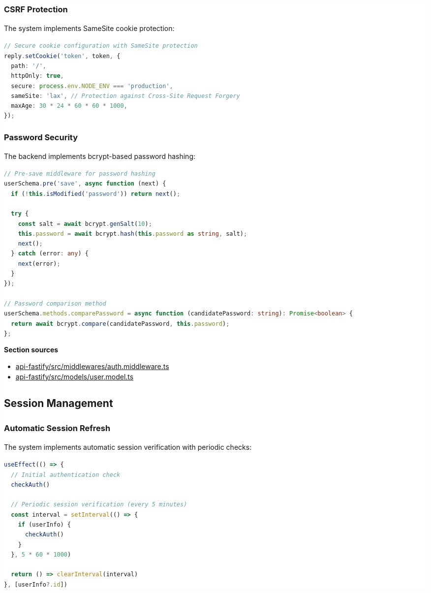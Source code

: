 ### CSRF Protection

The system implements SameSite cookie protection:

```typescript
// Secure cookie configuration with SameSite protection
reply.setCookie('token', token, {
  path: '/',
  httpOnly: true,
  secure: process.env.NODE_ENV === 'production',
  sameSite: 'lax', // Protection against Cross-Site Request Forgery
  maxAge: 30 * 24 * 60 * 60 * 1000,
});
```

### Password Security

The backend implements bcrypt-based password hashing:

```typescript
// Pre-save middleware for password hashing
userSchema.pre('save', async function (next) {
  if (!this.isModified('password')) return next();
  
  try {
    const salt = await bcrypt.genSalt(10);
    this.password = await bcrypt.hash(this.password as string, salt);
    next();
  } catch (error: any) {
    next(error);
  }
});

// Password comparison method
userSchema.methods.comparePassword = async function (candidatePassword: string): Promise<boolean> {
  return await bcrypt.compare(candidatePassword, this.password);
};
```

**Section sources**
- [api-fastify/src/middlewares/auth.middleware.ts](file://api-fastify/src/middlewares/auth.middleware.ts#L30-L50)
- [api-fastify/src/models/user.model.ts](file://api-fastify/src/models/user.model.ts#L50-L70)

## Session Management

### Automatic Session Refresh

The system implements automatic session verification with periodic checks:

```typescript
useEffect(() => {
  // Initial authentication check
  checkAuth()

  // Periodic session verification (every 5 minutes)
  const interval = setInterval(() => {
    if (userInfo) {
      checkAuth()
    }
  }, 5 * 60 * 1000)

  return () => clearInterval(interval)
}, [userInfo?.id])
```
